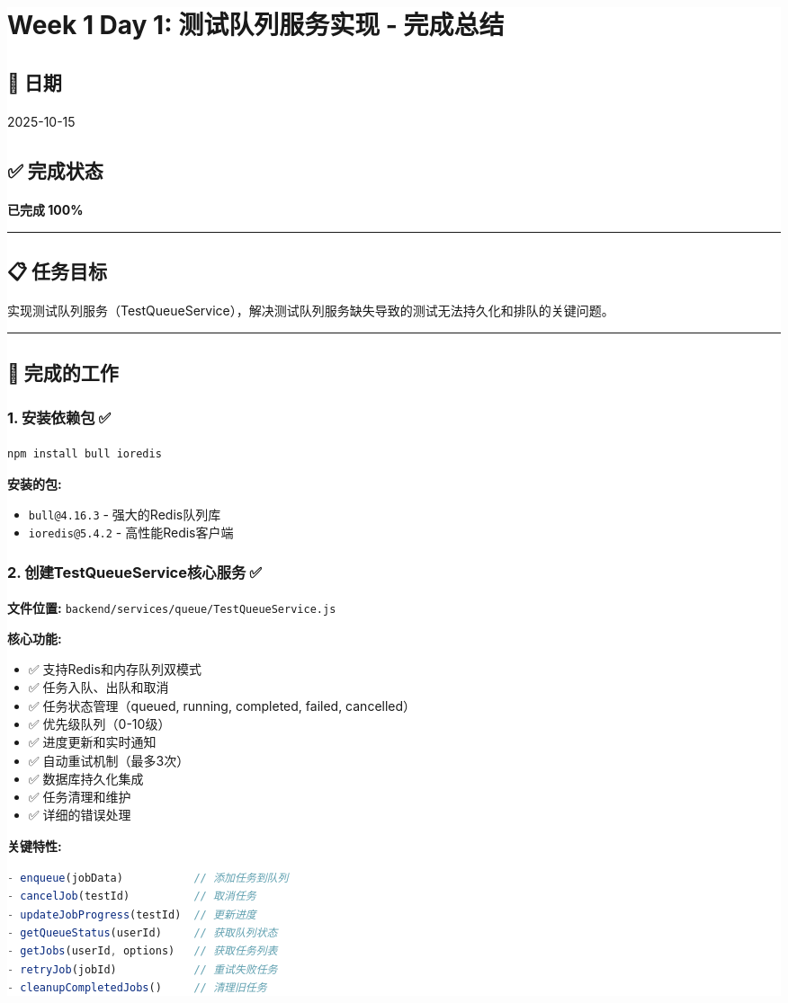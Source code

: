 # Week 1 Day 1: 测试队列服务实现 - 完成总结

## 📅 日期
2025-10-15

## ✅ 完成状态
**已完成 100%**

---

## 📋 任务目标
实现测试队列服务（TestQueueService），解决测试队列服务缺失导致的测试无法持久化和排队的关键问题。

---

## 🎯 完成的工作

### 1. 安装依赖包 ✅
```bash
npm install bull ioredis
```

**安装的包:**
- `bull@4.16.3` - 强大的Redis队列库
- `ioredis@5.4.2` - 高性能Redis客户端

### 2. 创建TestQueueService核心服务 ✅

**文件位置:** `backend/services/queue/TestQueueService.js`

**核心功能:**
- ✅ 支持Redis和内存队列双模式
- ✅ 任务入队、出队和取消
- ✅ 任务状态管理（queued, running, completed, failed, cancelled）
- ✅ 优先级队列（0-10级）
- ✅ 进度更新和实时通知
- ✅ 自动重试机制（最多3次）
- ✅ 数据库持久化集成
- ✅ 任务清理和维护
- ✅ 详细的错误处理

**关键特性:**
```javascript
- enqueue(jobData)           // 添加任务到队列
- cancelJob(testId)          // 取消任务
- updateJobProgress(testId)  // 更新进度
- getQueueStatus(userId)     // 获取队列状态
- getJobs(userId, options)   // 获取任务列表
- retryJob(jobId)            // 重试失败任务
- cleanupCompletedJobs()     // 清理旧任务
```
